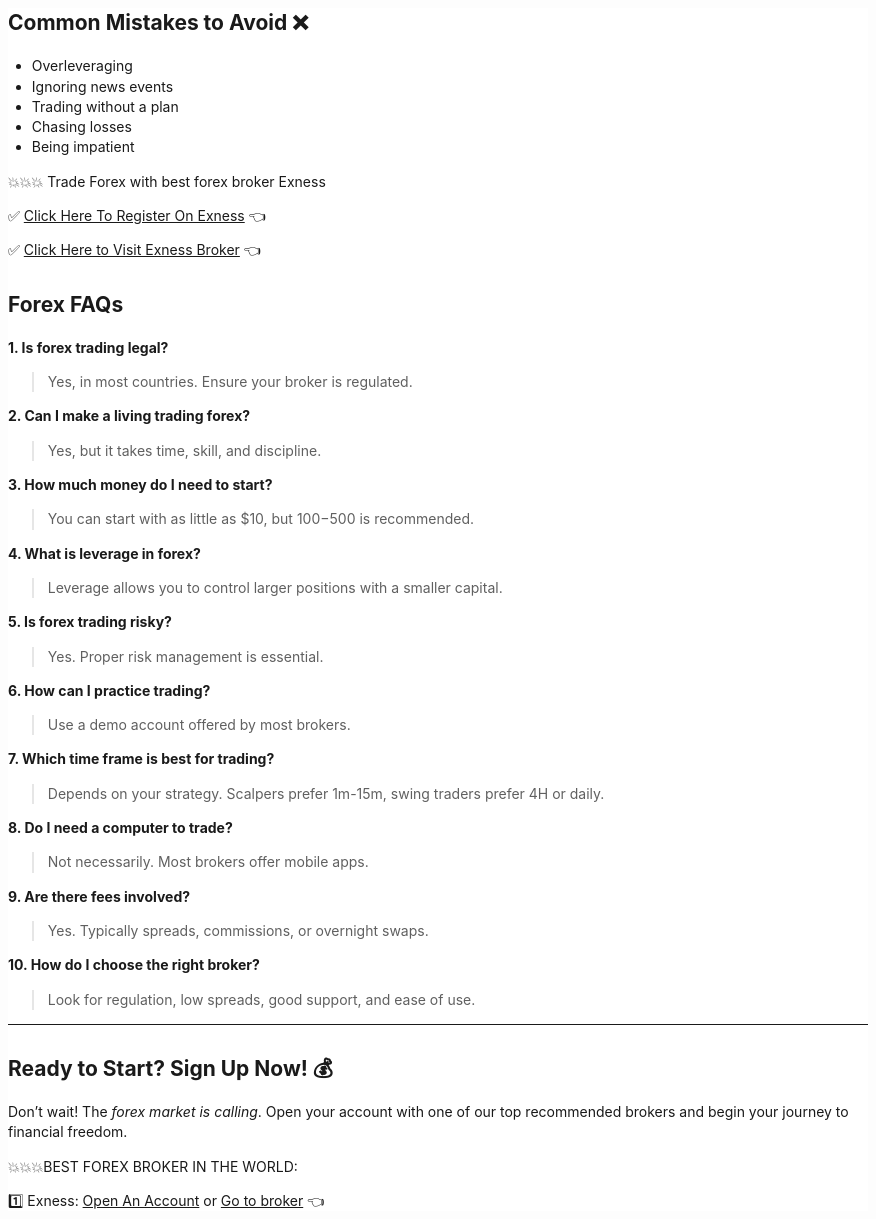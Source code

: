## Common Mistakes to Avoid ❌

- Overleveraging
- Ignoring news events
- Trading without a plan
- Chasing losses
- Being impatient

💥💥💥 Trade Forex with best forex broker Exness

✅ [Click Here To Register On Exness](https://one.exnesstrack.org/boarding/sign-up/a/newup2) 👈

✅ [Click Here to Visit Exness Broker](https://one.exnesstrack.org/a/newup2) 👈

## Forex FAQs

**1. Is forex trading legal?**  
> Yes, in most countries. Ensure your broker is regulated.

**2. Can I make a living trading forex?**  
> Yes, but it takes time, skill, and discipline.

**3. How much money do I need to start?**  
> You can start with as little as $10, but $100-$500 is recommended.

**4. What is leverage in forex?**  
> Leverage allows you to control larger positions with a smaller capital.

**5. Is forex trading risky?**  
> Yes. Proper risk management is essential.

**6. How can I practice trading?**  
> Use a demo account offered by most brokers.

**7. Which time frame is best for trading?**  
> Depends on your strategy. Scalpers prefer 1m-15m, swing traders prefer 4H or daily.

**8. Do I need a computer to trade?**  
> Not necessarily. Most brokers offer mobile apps.

**9. Are there fees involved?**  
> Yes. Typically spreads, commissions, or overnight swaps.

**10. How do I choose the right broker?**  
> Look for regulation, low spreads, good support, and ease of use.

---

## Ready to Start? Sign Up Now! 💰

Don’t wait! The *forex market is calling*. Open your account with one of our top recommended brokers and begin your journey to financial freedom.

💥💥💥BEST FOREX BROKER IN THE WORLD:

1️⃣ Exness: [Open An Account](https://one.exnesstrack.org/boarding/sign-up/a/newup2) or [Go to broker](https://one.exnesstrack.org/a/newup2) 👈
